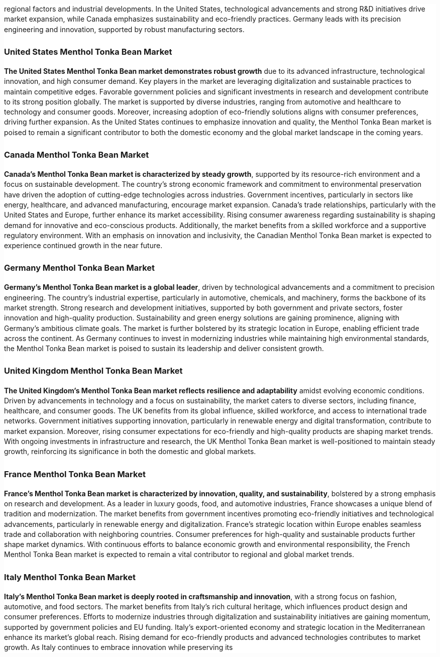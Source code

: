 regional factors and industrial developments. In the United States, technological advancements and strong R&amp;D initiatives drive market expansion, while Canada emphasizes sustainability and eco-friendly practices. Germany leads with its precision engineering and innovation, supported by robust manufacturing sectors.</span></em></p></blockquote><h3><strong>United States Menthol Tonka Bean Market</strong></h3><p><strong>The United States Menthol Tonka Bean market demonstrates robust growth</strong> due to its advanced infrastructure, technological innovation, and high consumer demand. Key players in the market are leveraging digitalization and sustainable practices to maintain competitive edges. Favorable government policies and significant investments in research and development contribute to its strong position globally. The market is supported by diverse industries, ranging from automotive and healthcare to technology and consumer goods. Moreover, increasing adoption of eco-friendly solutions aligns with consumer preferences, driving further expansion. As the United States continues to emphasize innovation and quality, the Menthol Tonka Bean market is poised to remain a significant contributor to both the domestic economy and the global market landscape in the coming years.</p><h3><strong>Canada Menthol Tonka Bean Market</strong></h3><p><strong>Canada&rsquo;s Menthol Tonka Bean market is characterized by steady growth</strong>, supported by its resource-rich environment and a focus on sustainable development. The country&rsquo;s strong economic framework and commitment to environmental preservation have driven the adoption of cutting-edge technologies across industries. Government incentives, particularly in sectors like energy, healthcare, and advanced manufacturing, encourage market expansion. Canada&rsquo;s trade relationships, particularly with the United States and Europe, further enhance its market accessibility. Rising consumer awareness regarding sustainability is shaping demand for innovative and eco-conscious products. Additionally, the market benefits from a skilled workforce and a supportive regulatory environment. With an emphasis on innovation and inclusivity, the Canadian Menthol Tonka Bean market is expected to experience continued growth in the near future.</p><h3><strong>Germany Menthol Tonka Bean Market</strong></h3><p><strong>Germany&rsquo;s Menthol Tonka Bean market is a global leader</strong>, driven by technological advancements and a commitment to precision engineering. The country&rsquo;s industrial expertise, particularly in automotive, chemicals, and machinery, forms the backbone of its market strength. Strong research and development initiatives, supported by both government and private sectors, foster innovation and high-quality production. Sustainability and green energy solutions are gaining prominence, aligning with Germany&rsquo;s ambitious climate goals. The market is further bolstered by its strategic location in Europe, enabling efficient trade across the continent. As Germany continues to invest in modernizing industries while maintaining high environmental standards, the Menthol Tonka Bean market is poised to sustain its leadership and deliver consistent growth.</p><h3><strong>United Kingdom Menthol Tonka Bean Market</strong></h3><p><strong>The United Kingdom&rsquo;s Menthol Tonka Bean market reflects resilience and adaptability</strong> amidst evolving economic conditions. Driven by advancements in technology and a focus on sustainability, the market caters to diverse sectors, including finance, healthcare, and consumer goods. The UK benefits from its global influence, skilled workforce, and access to international trade networks. Government initiatives supporting innovation, particularly in renewable energy and digital transformation, contribute to market expansion. Moreover, rising consumer expectations for eco-friendly and high-quality products are shaping market trends. With ongoing investments in infrastructure and research, the UK Menthol Tonka Bean market is well-positioned to maintain steady growth, reinforcing its significance in both the domestic and global markets.</p><h3><strong>France Menthol Tonka Bean Market</strong></h3><p><strong>France&rsquo;s Menthol Tonka Bean market is characterized by innovation, quality, and sustainability</strong>, bolstered by a strong emphasis on research and development. As a leader in luxury goods, food, and automotive industries, France showcases a unique blend of tradition and modernization. The market benefits from government incentives promoting eco-friendly initiatives and technological advancements, particularly in renewable energy and digitalization. France&rsquo;s strategic location within Europe enables seamless trade and collaboration with neighboring countries. Consumer preferences for high-quality and sustainable products further shape market dynamics. With continuous efforts to balance economic growth and environmental responsibility, the French Menthol Tonka Bean market is expected to remain a vital contributor to regional and global market trends.</p><h3><strong>Italy Menthol Tonka Bean Market</strong></h3><p><strong>Italy&rsquo;s Menthol Tonka Bean market is deeply rooted in craftsmanship and innovation</strong>, with a strong focus on fashion, automotive, and food sectors. The market benefits from Italy&rsquo;s rich cultural heritage, which influences product design and consumer preferences. Efforts to modernize industries through digitalization and sustainability initiatives are gaining momentum, supported by government policies and EU funding. Italy&rsquo;s export-oriented economy and strategic location in the Mediterranean enhance its market&rsquo;s global reach. Rising demand for eco-friendly products and advanced technologies contributes to market growth. As Italy continues to embrace innovation while preserving its